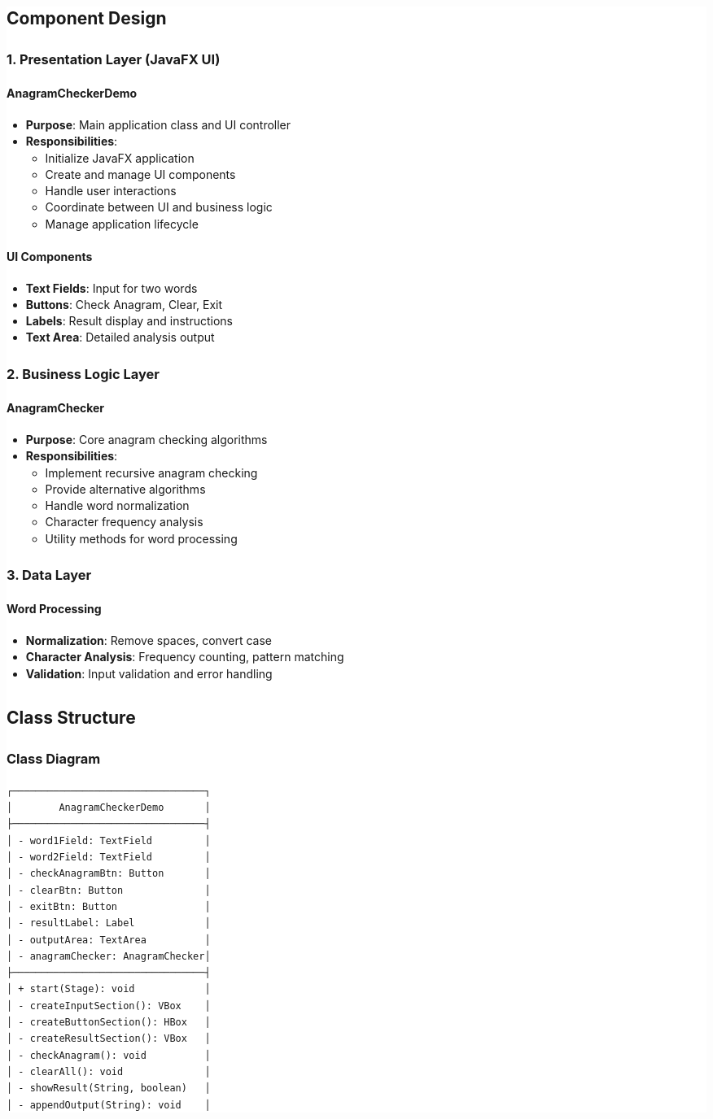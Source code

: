 ## Component Design

### 1. Presentation Layer (JavaFX UI)

#### AnagramCheckerDemo
- **Purpose**: Main application class and UI controller
- **Responsibilities**:
  - Initialize JavaFX application
  - Create and manage UI components
  - Handle user interactions
  - Coordinate between UI and business logic
  - Manage application lifecycle

#### UI Components
- **Text Fields**: Input for two words
- **Buttons**: Check Anagram, Clear, Exit
- **Labels**: Result display and instructions
- **Text Area**: Detailed analysis output

### 2. Business Logic Layer

#### AnagramChecker
- **Purpose**: Core anagram checking algorithms
- **Responsibilities**:
  - Implement recursive anagram checking
  - Provide alternative algorithms
  - Handle word normalization
  - Character frequency analysis
  - Utility methods for word processing

### 3. Data Layer

#### Word Processing
- **Normalization**: Remove spaces, convert case
- **Character Analysis**: Frequency counting, pattern matching
- **Validation**: Input validation and error handling

## Class Structure

### Class Diagram

```
┌─────────────────────────────────┐
│        AnagramCheckerDemo       │
├─────────────────────────────────┤
│ - word1Field: TextField         │
│ - word2Field: TextField         │
│ - checkAnagramBtn: Button       │
│ - clearBtn: Button              │
│ - exitBtn: Button               │
│ - resultLabel: Label            │
│ - outputArea: TextArea          │
│ - anagramChecker: AnagramChecker│
├─────────────────────────────────┤
│ + start(Stage): void            │
│ - createInputSection(): VBox    │
│ - createButtonSection(): HBox   │
│ - createResultSection(): VBox   │
│ - checkAnagram(): void          │
│ - clearAll(): void              │
│ - showResult(String, boolean)   │
│ - appendOutput(String): void    │
```